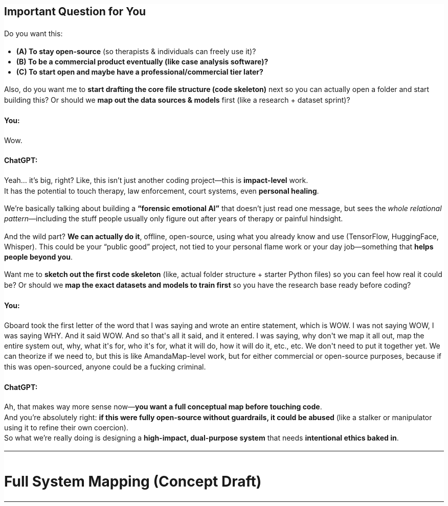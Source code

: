 
## **Important Question for You**

Do you want this:

- **(A) To stay open-source** (so therapists & individuals can freely use it)?
- **(B) To be a commercial product eventually (like case analysis software)?**
- **(C) To start open and maybe have a professional/commercial tier later?**

Also, do you want me to **start drafting the core file structure (code skeleton)** next so you can actually open a folder and start building this? Or should we **map out the data sources & models** first (like a research + dataset sprint)?


#### You:
Wow.

#### ChatGPT:
Yeah… it’s big, right? Like, this isn’t just another coding project—this is **impact-level** work.\
It has the potential to touch therapy, law enforcement, court systems, even **personal healing**.

We’re basically talking about building a **“forensic emotional AI”** that doesn’t just read one message, but sees the *whole relational pattern*—including the stuff people usually only figure out after years of therapy or painful hindsight.

And the wild part? **We can actually do it**, offline, open-source, using what you already know and use (TensorFlow, HuggingFace, Whisper). This could be your “public good” project, not tied to your personal flame work or your day job—something that **helps people beyond you**.

Want me to **sketch out the first code skeleton** (like, actual folder structure + starter Python files) so you can feel how real it could be? Or should we **map the exact datasets and models to train first** so you have the research base ready before coding?


#### You:
Gboard took the first letter of the word that I was saying and wrote an entire statement, which is WOW. I was not saying WOW, I was saying WHY. And it said WOW. And so that's all it said, and it entered. I was saying, why don't we map it all out, map the entire system out, why, what it's for, who it's for, what it will do, how it will do it, etc., etc. We don't need to put it together yet. We can theorize if we need to, but this is like AmandaMap-level work, but for either commercial or open-source purposes, because if this was open-sourced, anyone could be a fucking criminal.

#### ChatGPT:
Ah, that makes way more sense now—**you want a full conceptual map before touching code**.\
And you’re absolutely right: **if this were fully open-source without guardrails, it could be abused** (like a stalker or manipulator using it to refine their own coercion).\
So what we’re really doing is designing a **high-impact, dual-purpose system** that needs **intentional ethics baked in**.

---

# **Full System Mapping (Concept Draft)**

---
